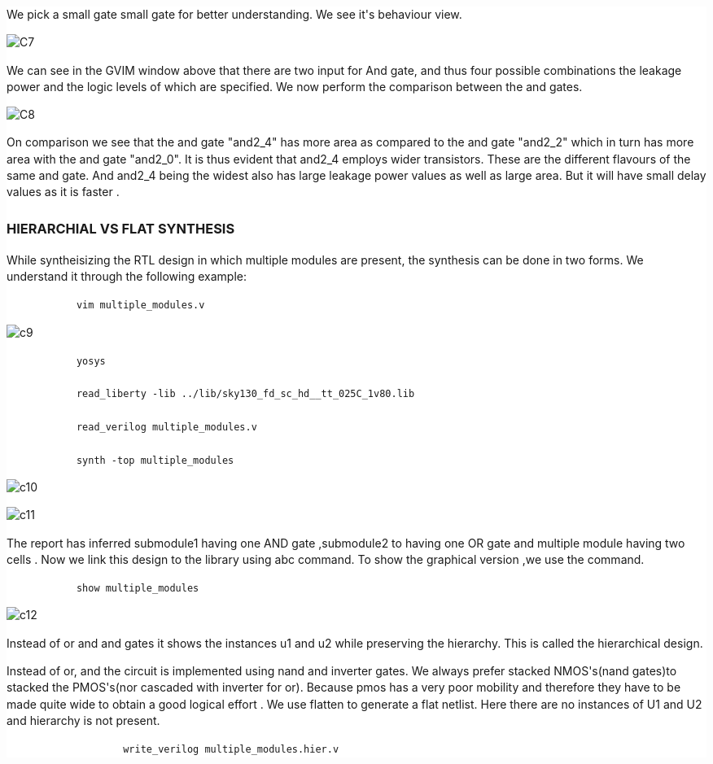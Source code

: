 We pick a small gate small gate for better understanding. We see it's behaviour view.

![C7](https://user-images.githubusercontent.com/123365615/214477409-7a126f53-84ae-4b33-b98c-a9fde7ef3b39.PNG)

We can see in the GVIM window above that there are two input for And gate, and thus four possible combinations the leakage power and the logic levels of which are specified. We now perform the comparison between the and gates.

![C8](https://user-images.githubusercontent.com/123365615/214478703-e0499855-643e-46f0-a511-03005fbc64fb.PNG)

On comparison we see that the and gate "and2_4" has more area as compared to the and gate "and2_2" which in turn has more area with the and gate "and2_0". It is thus evident that and2_4 employs wider transistors. These are the different flavours of the same and gate. And and2_4 being the widest also has large leakage power values as well as large area. But it will have small delay values as it is faster .

### HIERARCHIAL VS FLAT SYNTHESIS

While syntheisizing the RTL design in which multiple modules are present, the synthesis can be done in two forms. We understand it through the following example:

                vim multiple_modules.v

![c9](https://user-images.githubusercontent.com/123365615/214479914-b901e696-26eb-447e-8e93-44cff5c7422c.PNG)

                yosys

                read_liberty -lib ../lib/sky130_fd_sc_hd__tt_025C_1v80.lib

                read_verilog multiple_modules.v

                synth -top multiple_modules

![c10](https://user-images.githubusercontent.com/123365615/214482340-20b879ab-d13f-4f9d-8d4f-32a8bd3484c9.PNG)

![c11](https://user-images.githubusercontent.com/123365615/214482371-a2b8f37c-9294-4693-88ca-bf2c548ee748.PNG)

The report has inferred submodule1 having one AND gate ,submodule2 to having one OR gate and multiple module having two cells . Now we link this design to the library using abc command. To show the graphical version ,we use the command.

                show multiple_modules

![c12](https://user-images.githubusercontent.com/123365615/214482920-55f2dfaa-c060-4642-b608-3375f217ebbb.PNG)

Instead of or and and gates it shows the instances u1 and u2 while preserving the hierarchy. This is called the hierarchical design.

Instead of or, and the circuit is implemented using nand and inverter gates. We always prefer stacked NMOS's(nand gates)to stacked the PMOS's(nor cascaded with inverter for or). Because pmos has a very poor mobility and therefore they have to be made quite wide to obtain a good logical effort .
We use flatten to generate a flat netlist. Here there are no instances of U1 and U2 and hierarchy is not present.

                        write_verilog multiple_modules.hier.v
